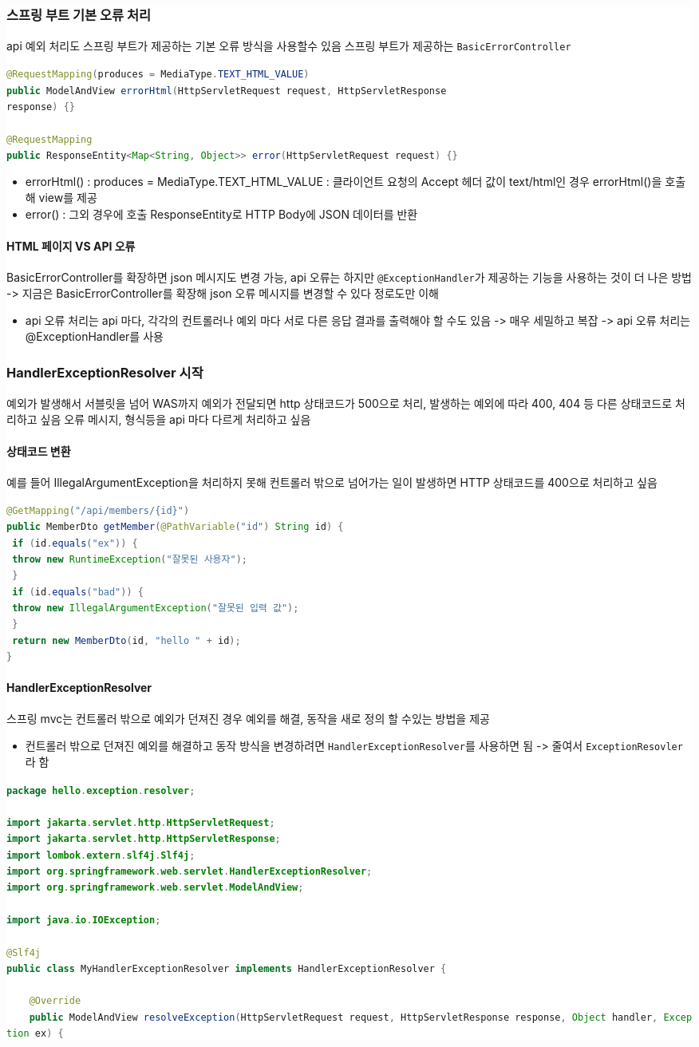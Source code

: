 ### 스프링 부트 기본 오류 처리
api 예외 처리도 스프링 부트가 제공하는 기본 오류 방식을 사용할수 있음
스프링 부트가 제공하는 `BasicErrorController`

```java
@RequestMapping(produces = MediaType.TEXT_HTML_VALUE)
public ModelAndView errorHtml(HttpServletRequest request, HttpServletResponse
response) {}

@RequestMapping
public ResponseEntity<Map<String, Object>> error(HttpServletRequest request) {}
```

* errorHtml() : produces = MediaType.TEXT_HTML_VALUE : 클라이언트 요청의 Accept 헤더 값이 text/html인 경우 errorHtml()을 호출해 view를 제공
* error() : 그외 경우에 호출 ResponseEntity로 HTTP Body에 JSON 데이터를 반환

#### HTML 페이지 VS API 오류
BasicErrorController를 확장하면 json 메시지도 변경 가능, api 오류는 하지만 `@ExceptionHandler`가 제공하는 기능을 사용하는 것이 더 나은 방법 -> 지금은 BasicErrorController를 확장해 json 오류 메시지를 변경할 수 있다 정로도만 이해

* api 오류 처리는 api 마다, 각각의 컨트롤러나 예외 마다 서로 다른 응답 결과를 출력해야 할 수도 있음 -> 매우 세밀하고 복잡 -> api 오류 처리는 @ExceptionHandler를 사용

### HandlerExceptionResolver 시작
예외가 발생해서 서블릿을 넘어 WAS까지 예외가 전달되면 http 상태코드가 500으로 처리, 발생하는 예외에 따라 400, 404 등 다른 상태코드로 처리하고 싶음
오류 메시지, 형식등을 api 마다 다르게 처리하고 싶음

#### 상태코드 변환
예를 들어 IllegalArgumentException을 처리하지 못해 컨트롤러 밖으로 넘어가는 일이 발생하면 HTTP 상태코드를 400으로 처리하고 싶음

```java
@GetMapping("/api/members/{id}")
public MemberDto getMember(@PathVariable("id") String id) {
 if (id.equals("ex")) {
 throw new RuntimeException("잘못된 사용자");
 }
 if (id.equals("bad")) {
 throw new IllegalArgumentException("잘못된 입력 값");
 }
 return new MemberDto(id, "hello " + id);
}
```

#### HandlerExceptionResolver
스프링 mvc는 컨트롤러 밖으로 예외가 던져진 경우 예외를 해결, 동작을 새로 정의 할 수있는 방법을 제공
* 컨트롤러 밖으로 던져진 예외를 해결하고 동작 방식을 변경하려면 `HandlerExceptionResolver`를 사용하면 됨 -> 줄여서 `ExceptionResovler`라 함

```java
package hello.exception.resolver;

import jakarta.servlet.http.HttpServletRequest;
import jakarta.servlet.http.HttpServletResponse;
import lombok.extern.slf4j.Slf4j;
import org.springframework.web.servlet.HandlerExceptionResolver;
import org.springframework.web.servlet.ModelAndView;

import java.io.IOException;

@Slf4j
public class MyHandlerExceptionResolver implements HandlerExceptionResolver {

    @Override
    public ModelAndView resolveException(HttpServletRequest request, HttpServletResponse response, Object handler, Exception ex) {
```